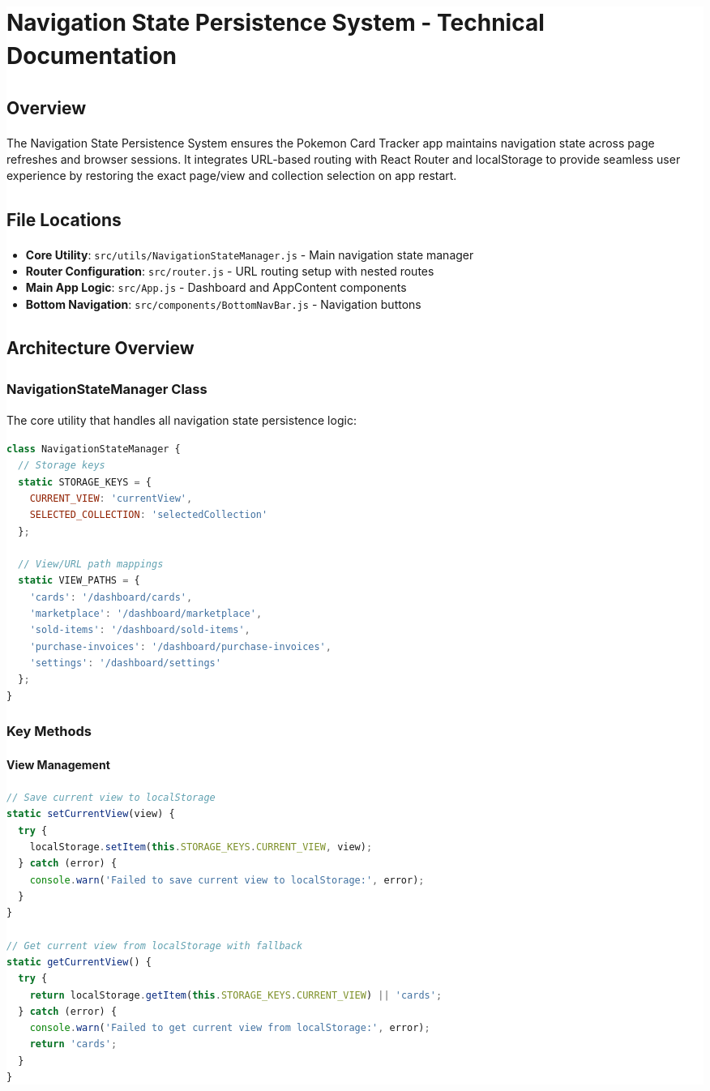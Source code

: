 # Navigation State Persistence System - Technical Documentation

## Overview
The Navigation State Persistence System ensures the Pokemon Card Tracker app maintains navigation state across page refreshes and browser sessions. It integrates URL-based routing with React Router and localStorage to provide seamless user experience by restoring the exact page/view and collection selection on app restart.

## File Locations
- **Core Utility**: `src/utils/NavigationStateManager.js` - Main navigation state manager
- **Router Configuration**: `src/router.js` - URL routing setup with nested routes
- **Main App Logic**: `src/App.js` - Dashboard and AppContent components
- **Bottom Navigation**: `src/components/BottomNavBar.js` - Navigation buttons

## Architecture Overview

### NavigationStateManager Class
The core utility that handles all navigation state persistence logic:

```javascript
class NavigationStateManager {
  // Storage keys
  static STORAGE_KEYS = {
    CURRENT_VIEW: 'currentView',
    SELECTED_COLLECTION: 'selectedCollection'
  };

  // View/URL path mappings
  static VIEW_PATHS = {
    'cards': '/dashboard/cards',
    'marketplace': '/dashboard/marketplace',
    'sold-items': '/dashboard/sold-items',
    'purchase-invoices': '/dashboard/purchase-invoices',
    'settings': '/dashboard/settings'
  };
}
```

### Key Methods

#### View Management
```javascript
// Save current view to localStorage
static setCurrentView(view) {
  try {
    localStorage.setItem(this.STORAGE_KEYS.CURRENT_VIEW, view);
  } catch (error) {
    console.warn('Failed to save current view to localStorage:', error);
  }
}

// Get current view from localStorage with fallback
static getCurrentView() {
  try {
    return localStorage.getItem(this.STORAGE_KEYS.CURRENT_VIEW) || 'cards';
  } catch (error) {
    console.warn('Failed to get current view from localStorage:', error);
    return 'cards';
  }
}
```